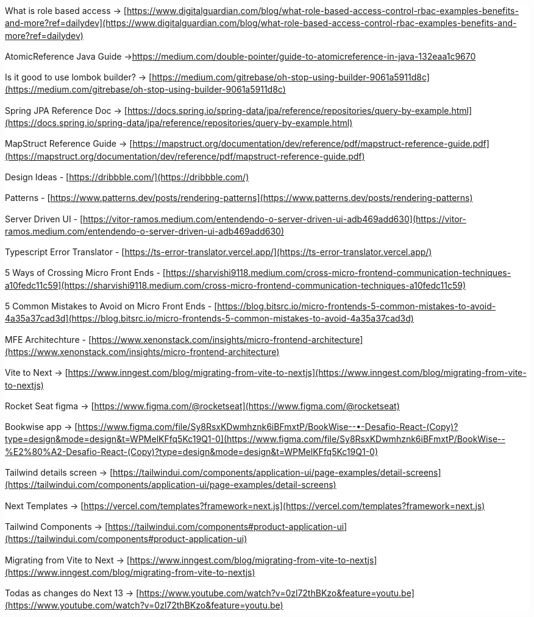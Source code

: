 What is role based access → [https://www.digitalguardian.com/blog/what-role-based-access-control-rbac-examples-benefits-and-more?ref=dailydev](https://www.digitalguardian.com/blog/what-role-based-access-control-rbac-examples-benefits-and-more?ref=dailydev)

AtomicReference Java Guide →https://medium.com/double-pointer/guide-to-atomicreference-in-java-132eaa1c9670

Is it good to use lombok builder? → [https://medium.com/gitrebase/oh-stop-using-builder-9061a5911d8c](https://medium.com/gitrebase/oh-stop-using-builder-9061a5911d8c)

Spring JPA Reference Doc → [https://docs.spring.io/spring-data/jpa/reference/repositories/query-by-example.html](https://docs.spring.io/spring-data/jpa/reference/repositories/query-by-example.html)

MapStruct Reference Guide → [https://mapstruct.org/documentation/dev/reference/pdf/mapstruct-reference-guide.pdf](https://mapstruct.org/documentation/dev/reference/pdf/mapstruct-reference-guide.pdf)

Design Ideas - [https://dribbble.com/](https://dribbble.com/)

Patterns - [](https://www.patterns.dev/vanilla/observer-pattern)[https://www.patterns.dev/posts/rendering-patterns](https://www.patterns.dev/posts/rendering-patterns)

Server Driven UI - [https://vitor-ramos.medium.com/entendendo-o-server-driven-ui-adb469add630](https://vitor-ramos.medium.com/entendendo-o-server-driven-ui-adb469add630)

Typescript Error Translator - [https://ts-error-translator.vercel.app/](https://ts-error-translator.vercel.app/)

5 Ways of Crossing Micro Front Ends - [https://sharvishi9118.medium.com/cross-micro-frontend-communication-techniques-a10fedc11c59](https://sharvishi9118.medium.com/cross-micro-frontend-communication-techniques-a10fedc11c59)

5 Common Mistakes to Avoid on Micro Front Ends - [https://blog.bitsrc.io/micro-frontends-5-common-mistakes-to-avoid-4a35a37cad3d](https://blog.bitsrc.io/micro-frontends-5-common-mistakes-to-avoid-4a35a37cad3d)

MFE Architechture - [https://www.xenonstack.com/insights/micro-frontend-architecture](https://www.xenonstack.com/insights/micro-frontend-architecture)

Vite to Next → [https://www.inngest.com/blog/migrating-from-vite-to-nextjs](https://www.inngest.com/blog/migrating-from-vite-to-nextjs)

Rocket Seat figma → [https://www.figma.com/@rocketseat](https://www.figma.com/@rocketseat)

Bookwise app → [https://www.figma.com/file/Sy8RsxKDwmhznk6iBFmxtP/BookWise--•-Desafio-React-(Copy)?type=design&mode=design&t=WPMelKFfq5Kc19Q1-0](https://www.figma.com/file/Sy8RsxKDwmhznk6iBFmxtP/BookWise--%E2%80%A2-Desafio-React-(Copy)?type=design&mode=design&t=WPMelKFfq5Kc19Q1-0)

Tailwind details screen → [https://tailwindui.com/components/application-ui/page-examples/detail-screens](https://tailwindui.com/components/application-ui/page-examples/detail-screens)

Next Templates → [https://vercel.com/templates?framework=next.js](https://vercel.com/templates?framework=next.js)

Tailwind Components → [https://tailwindui.com/components#product-application-ui](https://tailwindui.com/components#product-application-ui)

Migrating from Vite to Next → [https://www.inngest.com/blog/migrating-from-vite-to-nextjs](https://www.inngest.com/blog/migrating-from-vite-to-nextjs)

Todas as changes do Next 13 → [https://www.youtube.com/watch?v=0zl72thBKzo&feature=youtu.be](https://www.youtube.com/watch?v=0zl72thBKzo&feature=youtu.be)
